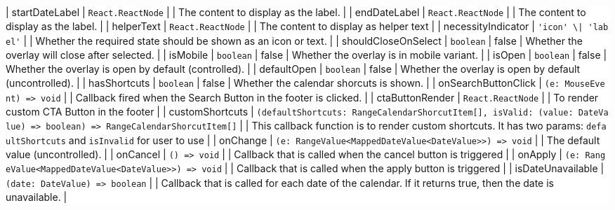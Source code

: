 | startDateLabel            | `React.ReactNode`                                                                                                      |         | The content to display as the label.                                                                                                       |
| endDateLabel              | `React.ReactNode`                                                                                                      |         | The content to display as the label.                                                                                                       |
| helperText                | `React.ReactNode`                                                                                                      |         | The content to display as helper text                                                                                                      |
| necessityIndicator        | `'icon' \| 'label'`                                                                                                    |         | Whether the required state should be shown as an icon or text.                                                                             |
| shouldCloseOnSelect       | `boolean`                                                                                                              | false   | Whether the overlay will close after selected.                                                                                             |
| isMobile                  | `boolean`                                                                                                              | false   | Whether the overlay is in mobile variant.                                                                                                  |
| isOpen                    | `boolean`                                                                                                              | false   | Whether the overlay is open by default (controlled).                                                                                       |
| defaultOpen               | `boolean`                                                                                                              | false   | Whether the overlay is open by default (uncontrolled).                                                                                     |
| hasShortcuts              | `boolean`                                                                                                              | false   | Whether the calendar shorcuts is shown.                                                                                                    |
| onSearchButtonClick       | `(e: MouseEvent) => void`                                                                                              |         | Callback fired when the Search Button in the footer is clicked.                                                                            |
| ctaButtonRender           | `React.ReactNode`                                                                                                      |         | To render custom CTA Button in the footer                                                                                                  |
| customShortcuts           | `(defaultShortcuts: RangeCalendarShorcutItem[], isValid: (value: DateValue) => boolean) => RangeCalendarShorcutItem[]` |         | This callback function is to render custom shortcuts. It has two params: `defaultShortcuts` and `isInvalid` for user to use                |
| onChange                  | `(e: RangeValue<MappedDateValue<DateValue>>) => void`                                                                  |         | The default value (uncontrolled).                                                                                                          |
| onCancel                  | `() => void`                                                                                                           |         | Callback that is called when the cancel button is triggered                                                                                |
| onApply                   | `(e: RangeValue<MappedDateValue<DateValue>>) => void`                                                                  |         | Callback that is called when the apply button is triggered                                                                                 |
| isDateUnavailable         | `(date: DateValue) => boolean`                                                                                         |         | Callback that is called for each date of the calendar. If it returns true, then the date is unavailable.                                   |
